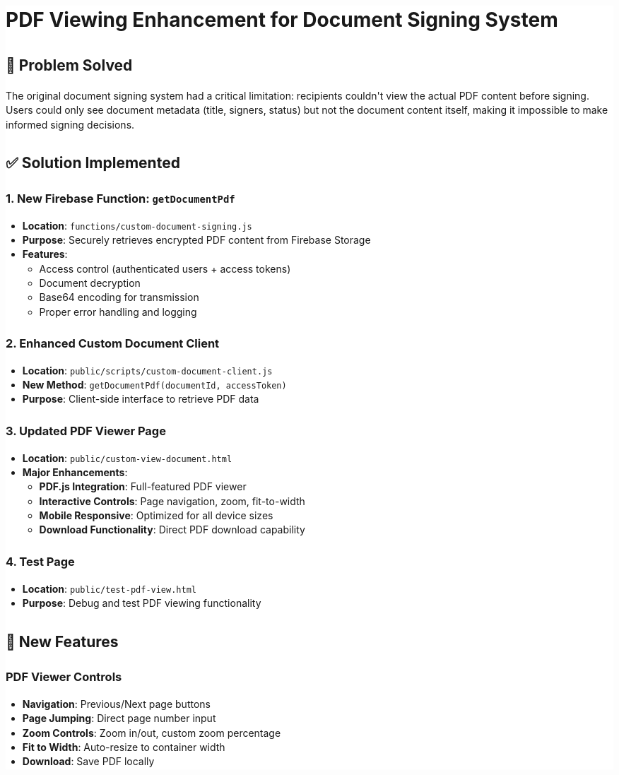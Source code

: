 # PDF Viewing Enhancement for Document Signing System

## 🎯 Problem Solved

The original document signing system had a critical limitation: recipients couldn't view the actual PDF content before signing. Users could only see document metadata (title, signers, status) but not the document content itself, making it impossible to make informed signing decisions.

## ✅ Solution Implemented

### 1. **New Firebase Function: `getDocumentPdf`**

- **Location**: `functions/custom-document-signing.js`
- **Purpose**: Securely retrieves encrypted PDF content from Firebase Storage
- **Features**:
  - Access control (authenticated users + access tokens)
  - Document decryption
  - Base64 encoding for transmission
  - Proper error handling and logging

### 2. **Enhanced Custom Document Client**

- **Location**: `public/scripts/custom-document-client.js`
- **New Method**: `getDocumentPdf(documentId, accessToken)`
- **Purpose**: Client-side interface to retrieve PDF data

### 3. **Updated PDF Viewer Page**

- **Location**: `public/custom-view-document.html`
- **Major Enhancements**:
  - **PDF.js Integration**: Full-featured PDF viewer
  - **Interactive Controls**: Page navigation, zoom, fit-to-width
  - **Mobile Responsive**: Optimized for all device sizes
  - **Download Functionality**: Direct PDF download capability

### 4. **Test Page**

- **Location**: `public/test-pdf-view.html`
- **Purpose**: Debug and test PDF viewing functionality

## 🚀 New Features

### PDF Viewer Controls

- **Navigation**: Previous/Next page buttons
- **Page Jumping**: Direct page number input
- **Zoom Controls**: Zoom in/out, custom zoom percentage
- **Fit to Width**: Auto-resize to container width
- **Download**: Save PDF locally
